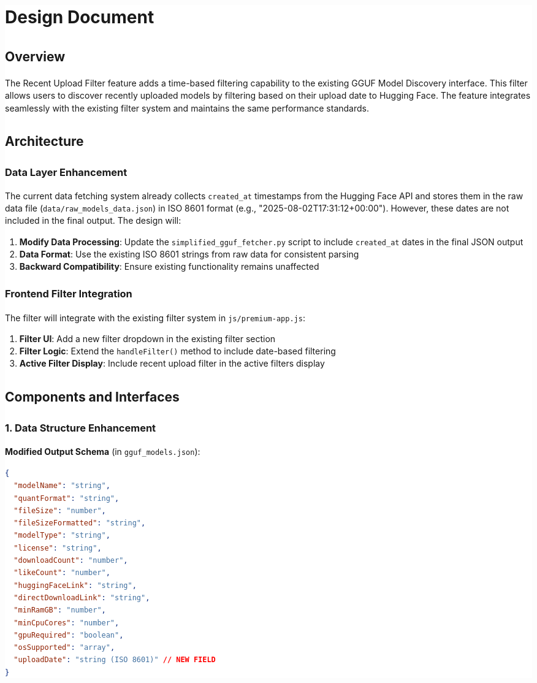 # Design Document

## Overview

The Recent Upload Filter feature adds a time-based filtering capability to the existing GGUF Model Discovery interface. This filter allows users to discover recently uploaded models by filtering based on their upload date to Hugging Face. The feature integrates seamlessly with the existing filter system and maintains the same performance standards.

## Architecture

### Data Layer Enhancement

The current data fetching system already collects `created_at` timestamps from the Hugging Face API and stores them in the raw data file (`data/raw_models_data.json`) in ISO 8601 format (e.g., "2025-08-02T17:31:12+00:00"). However, these dates are not included in the final output. The design will:

1. **Modify Data Processing**: Update the `simplified_gguf_fetcher.py` script to include `created_at` dates in the final JSON output
2. **Data Format**: Use the existing ISO 8601 strings from raw data for consistent parsing
3. **Backward Compatibility**: Ensure existing functionality remains unaffected

### Frontend Filter Integration

The filter will integrate with the existing filter system in `js/premium-app.js`:

1. **Filter UI**: Add a new filter dropdown in the existing filter section
2. **Filter Logic**: Extend the `handleFilter()` method to include date-based filtering
3. **Active Filter Display**: Include recent upload filter in the active filters display

## Components and Interfaces

### 1. Data Structure Enhancement

**Modified Output Schema** (in `gguf_models.json`):
```json
{
  "modelName": "string",
  "quantFormat": "string",
  "fileSize": "number",
  "fileSizeFormatted": "string",
  "modelType": "string",
  "license": "string",
  "downloadCount": "number",
  "likeCount": "number",
  "huggingFaceLink": "string",
  "directDownloadLink": "string",
  "minRamGB": "number",
  "minCpuCores": "number",
  "gpuRequired": "boolean",
  "osSupported": "array",
  "uploadDate": "string (ISO 8601)" // NEW FIELD
}
```

